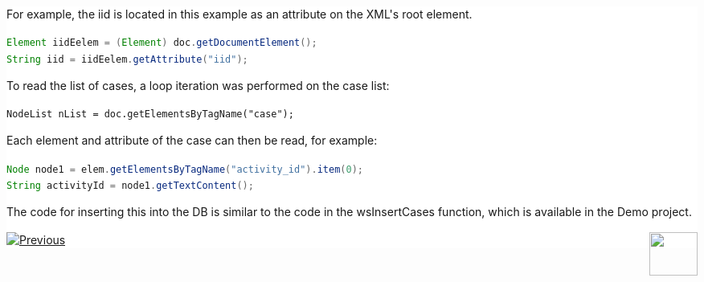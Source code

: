 For example, the iid is located in this example as an attribute on the XML's root element. 

```java
Element iidEelem = (Element) doc.getDocumentElement();
String iid = iidEelem.getAttribute("iid");
```

To read the list of cases, a loop iteration was performed on the case list: 

```
NodeList nList = doc.getElementsByTagName("case");
```

Each element and attribute of the case can then be read, for example:

```java
Node node1 = elem.getElementsByTagName("activity_id").item(0);
String activityId = node1.getTextContent();
```

The code for inserting this into the DB is similar to the code in the wsInsertCases function, which is available in the Demo project.





[![Previous](/articles/images/Previous.png)](/articles/15_web_services_and_graphit/05_edit_web_service_code.md)[<img align="right" width="60" height="54" src="/articles/images/Next.png">](/articles/15_web_services_and_graphit/07_deploy_web_services.md)
